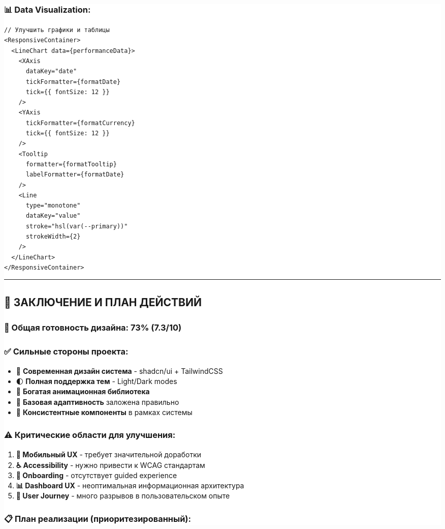 ### **📊 Data Visualization:**
```tsx
// Улучшить графики и таблицы
<ResponsiveContainer>
  <LineChart data={performanceData}>
    <XAxis 
      dataKey="date" 
      tickFormatter={formatDate}
      tick={{ fontSize: 12 }}
    />
    <YAxis 
      tickFormatter={formatCurrency}
      tick={{ fontSize: 12 }}
    />
    <Tooltip 
      formatter={formatTooltip}
      labelFormatter={formatDate}
    />
    <Line 
      type="monotone" 
      dataKey="value" 
      stroke="hsl(var(--primary))"
      strokeWidth={2}
    />
  </LineChart>
</ResponsiveContainer>
```

---

## 🏁 **ЗАКЛЮЧЕНИЕ И ПЛАН ДЕЙСТВИЙ**

### **🎯 Общая готовность дизайна: 73% (7.3/10)**

### **✅ Сильные стороны проекта:**
- 🎨 **Современная дизайн система** - shadcn/ui + TailwindCSS
- 🌓 **Полная поддержка тем** - Light/Dark modes
- 🎪 **Богатая анимационная библиотека**
- 📱 **Базовая адаптивность** заложена правильно
- 🧩 **Консистентные компоненты** в рамках системы

### **⚠️ Критические области для улучшения:**
1. **📱 Мобильный UX** - требует значительной доработки
2. **♿ Accessibility** - нужно привести к WCAG стандартам  
3. **🚀 Onboarding** - отсутствует guided experience
4. **📊 Dashboard UX** - неоптимальная информационная архитектура
5. **🎯 User Journey** - много разрывов в пользовательском опыте

### **📋 План реализации (приоритезированный):**
